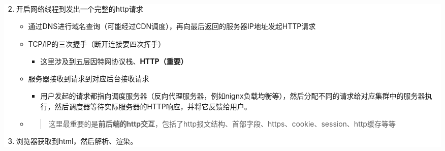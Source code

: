 2. 开启网络线程到发出一个完整的http请求

   + 通过DNS进行域名查询（可能经过CDN调度），再向最后返回的服务器IP地址发起HTTP请求

   + TCP/IP的三次握手（断开连接要四次挥手）

     + 这里涉及到五层因特网协议栈、**HTTP（重要）**

   + 服务器接收到请求到对应后台接收请求

     + 用户发起的请求都指向调度服务器（反向代理服务器，例如nignx负载均衡等），然后分配不同的请求给对应集群中的服务器执行，然后调度器等待实际服务器的HTTP响应，并将它反馈给用户。

   + > 这里最重要的是**前后端的http交互**，包括了http报文结构、首部字段、https、cookie、session、http缓存等等

3. 浏览器获取到html，然后解析、渲染。



























